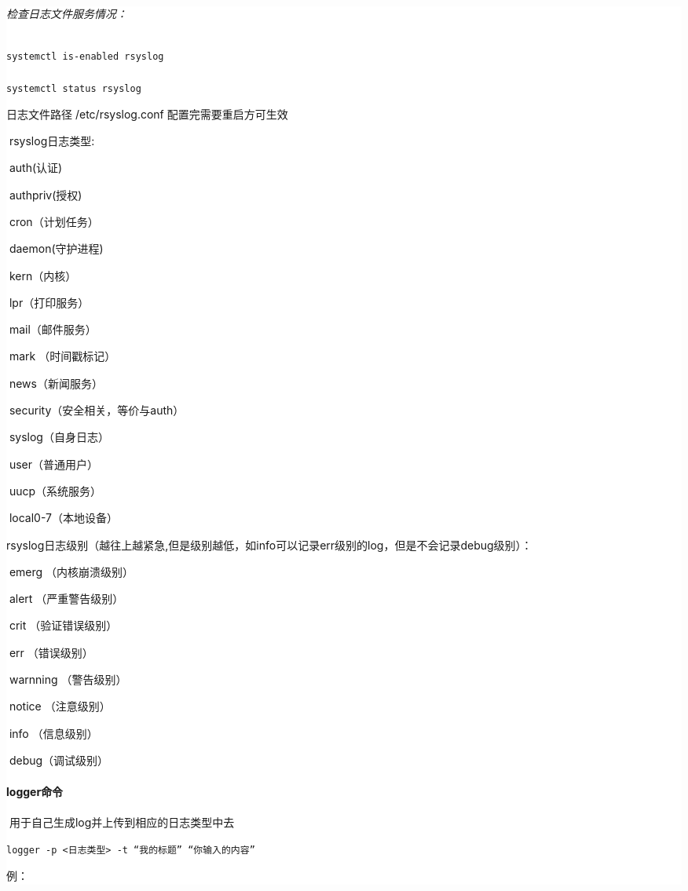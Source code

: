 ###### 检查日志文件服务情况：
```shell
systemctl is-enabled rsyslog

systemctl status rsyslog
```

日志文件路径       /etc/rsyslog.conf   配置完需要重启方可生效

​       rsyslog日志类型:

​                           auth(认证)

​                           authpriv(授权)  

​                           cron（计划任务）  

​                           daemon(守护进程)  

​                           kern（内核）  

​                           lpr（打印服务）

​                           mail（邮件服务）  

​                           mark （时间戳标记）  

​                           news（新闻服务）  

​                           security（安全相关，等价与auth）

​                           syslog（自身日志）  

​                           user（普通用户）  

​                           uucp（系统服务）  

​                           local0-7（本地设备）

​       rsyslog日志级别（越往上越紧急,但是级别越低，如info可以记录err级别的log，但是不会记录debug级别）：

​                         emerg  （内核崩溃级别）

​                         alert   （严重警告级别）

​                         crit   （验证错误级别）

​                         err    （错误级别）

​                         warnning （警告级别）

​                         notice （注意级别）

​                         info  （信息级别）

​                         debug（调试级别）

#### logger命令

​                  用于自己生成log并上传到相应的日志类型中去

​                          `logger -p <日志类型> -t “我的标题” “你输入的内容”`

例：
